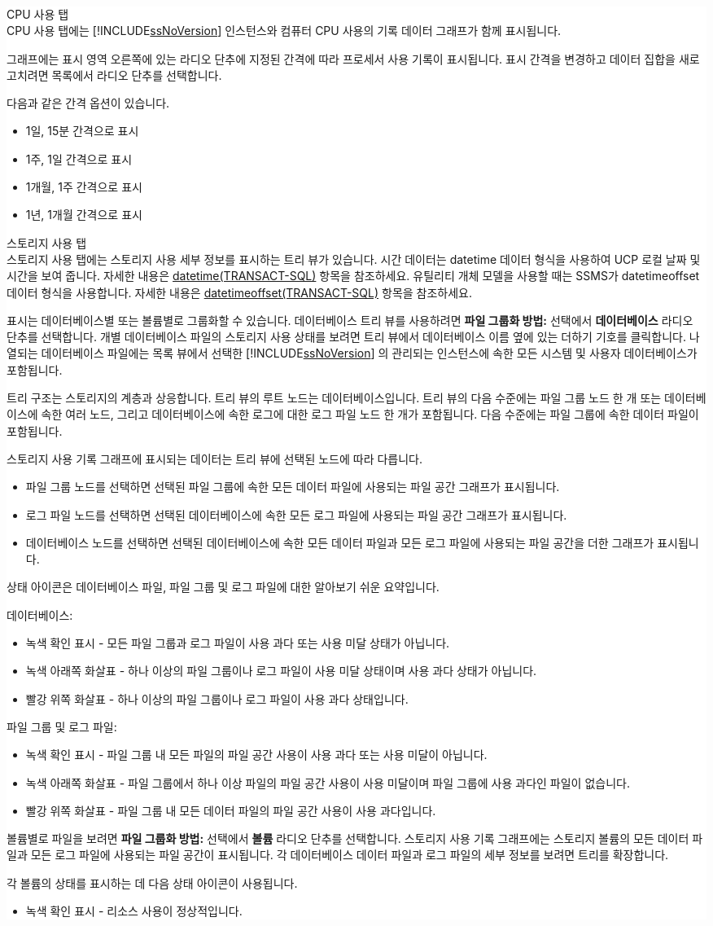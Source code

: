  CPU 사용 탭  
 CPU 사용 탭에는 [!INCLUDE[ssNoVersion](../../includes/ssnoversion-md.md)] 인스턴스와 컴퓨터 CPU 사용의 기록 데이터 그래프가 함께 표시됩니다.  
  
 그래프에는 표시 영역 오른쪽에 있는 라디오 단추에 지정된 간격에 따라 프로세서 사용 기록이 표시됩니다. 표시 간격을 변경하고 데이터 집합을 새로 고치려면 목록에서 라디오 단추를 선택합니다.  
  
 다음과 같은 간격 옵션이 있습니다.  
  
-   1일, 15분 간격으로 표시  
  
-   1주, 1일 간격으로 표시  
  
-   1개월, 1주 간격으로 표시  
  
-   1년, 1개월 간격으로 표시  
  
 스토리지 사용 탭  
 스토리지 사용 탭에는 스토리지 사용 세부 정보를 표시하는 트리 뷰가 있습니다. 시간 데이터는 datetime 데이터 형식을 사용하여 UCP 로컬 날짜 및 시간을 보여 줍니다. 자세한 내용은 [datetime(TRANSACT-SQL)](https://go.microsoft.com/fwlink/?LinkId=164071) 항목을 참조하세요. 유틸리티 개체 모델을 사용할 때는 SSMS가 datetimeoffset 데이터 형식을 사용합니다. 자세한 내용은 [datetimeoffset(TRANSACT-SQL)](https://go.microsoft.com/fwlink/?LinkId=141713) 항목을 참조하세요.  
  
 표시는 데이터베이스별 또는 볼륨별로 그룹화할 수 있습니다. 데이터베이스 트리 뷰를 사용하려면 **파일 그룹화 방법:** 선택에서 **데이터베이스** 라디오 단추를 선택합니다. 개별 데이터베이스 파일의 스토리지 사용 상태를 보려면 트리 뷰에서 데이터베이스 이름 옆에 있는 더하기 기호를 클릭합니다. 나열되는 데이터베이스 파일에는 목록 뷰에서 선택한 [!INCLUDE[ssNoVersion](../../includes/ssnoversion-md.md)] 의 관리되는 인스턴스에 속한 모든 시스템 및 사용자 데이터베이스가 포함됩니다.  
  
 트리 구조는 스토리지의 계층과 상응합니다. 트리 뷰의 루트 노드는 데이터베이스입니다. 트리 뷰의 다음 수준에는 파일 그룹 노드 한 개 또는 데이터베이스에 속한 여러 노드, 그리고 데이터베이스에 속한 로그에 대한 로그 파일 노드 한 개가 포함됩니다. 다음 수준에는 파일 그룹에 속한 데이터 파일이 포함됩니다.  
  
 스토리지 사용 기록 그래프에 표시되는 데이터는 트리 뷰에 선택된 노드에 따라 다릅니다.  
  
-   파일 그룹 노드를 선택하면 선택된 파일 그룹에 속한 모든 데이터 파일에 사용되는 파일 공간 그래프가 표시됩니다.  
  
-   로그 파일 노드를 선택하면 선택된 데이터베이스에 속한 모든 로그 파일에 사용되는 파일 공간 그래프가 표시됩니다.  
  
-   데이터베이스 노드를 선택하면 선택된 데이터베이스에 속한 모든 데이터 파일과 모든 로그 파일에 사용되는 파일 공간을 더한 그래프가 표시됩니다.  
  
 상태 아이콘은 데이터베이스 파일, 파일 그룹 및 로그 파일에 대한 알아보기 쉬운 요약입니다.  
  
 데이터베이스:  
  
-   녹색 확인 표시 - 모든 파일 그룹과 로그 파일이 사용 과다 또는 사용 미달 상태가 아닙니다.  
  
-   녹색 아래쪽 화살표 - 하나 이상의 파일 그룹이나 로그 파일이 사용 미달 상태이며 사용 과다 상태가 아닙니다.  
  
-   빨강 위쪽 화살표 - 하나 이상의 파일 그룹이나 로그 파일이 사용 과다 상태입니다.  
  
 파일 그룹 및 로그 파일:  
  
-   녹색 확인 표시 - 파일 그룹 내 모든 파일의 파일 공간 사용이 사용 과다 또는 사용 미달이 아닙니다.  
  
-   녹색 아래쪽 화살표 - 파일 그룹에서 하나 이상 파일의 파일 공간 사용이 사용 미달이며 파일 그룹에 사용 과다인 파일이 없습니다.  
  
-   빨강 위쪽 화살표 - 파일 그룹 내 모든 데이터 파일의 파일 공간 사용이 사용 과다입니다.  
  
 볼륨별로 파일을 보려면 **파일 그룹화 방법:** 선택에서 **볼륨** 라디오 단추를 선택합니다. 스토리지 사용 기록 그래프에는 스토리지 볼륨의 모든 데이터 파일과 모든 로그 파일에 사용되는 파일 공간이 표시됩니다. 각 데이터베이스 데이터 파일과 로그 파일의 세부 정보를 보려면 트리를 확장합니다.  
  
 각 볼륨의 상태를 표시하는 데 다음 상태 아이콘이 사용됩니다.  
  
-   녹색 확인 표시 - 리소스 사용이 정상적입니다.  
  